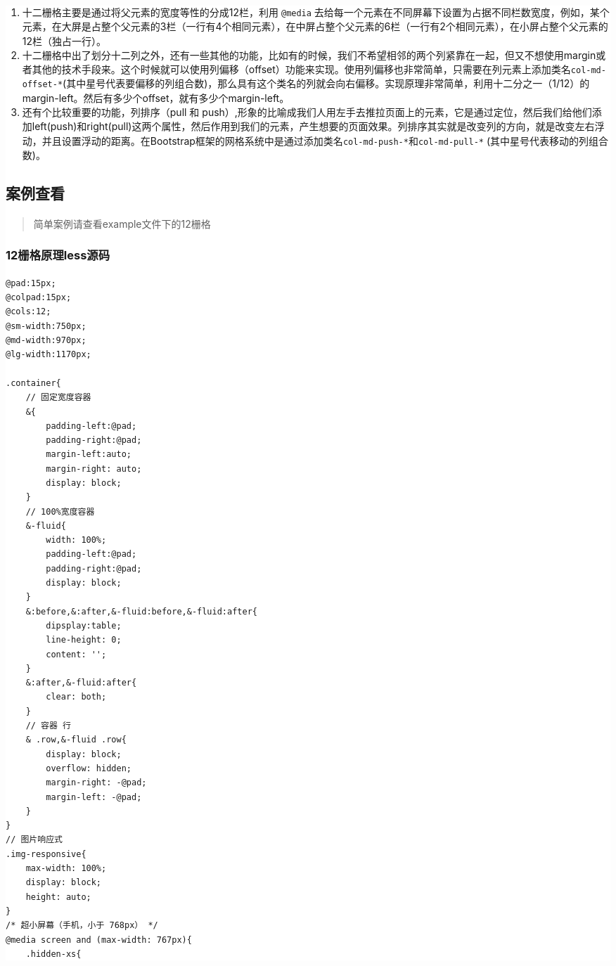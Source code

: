 1. 十二栅格主要是通过将父元素的宽度等性的分成12栏，利用 `@media` 去给每一个元素在不同屏幕下设置为占据不同栏数宽度，例如，某个元素，在大屏是占整个父元素的3栏（一行有4个相同元素），在中屏占整个父元素的6栏（一行有2个相同元素），在小屏占整个父元素的12栏（独占一行）。
2. 十二栅格中出了划分十二列之外，还有一些其他的功能，比如有的时候，我们不希望相邻的两个列紧靠在一起，但又不想使用margin或者其他的技术手段来。这个时候就可以使用列偏移（offset）功能来实现。使用列偏移也非常简单，只需要在列元素上添加类名`col-md-offset-*`(其中星号代表要偏移的列组合数)，那么具有这个类名的列就会向右偏移。实现原理非常简单，利用十二分之一（1/12）的margin-left。然后有多少个offset，就有多少个margin-left。
3. 还有个比较重要的功能，列排序（pull 和 push）,形象的比喻成我们人用左手去推拉页面上的元素，它是通过定位，然后我们给他们添加left(push)和right(pull)这两个属性，然后作用到我们的元素，产生想要的页面效果。列排序其实就是改变列的方向，就是改变左右浮动，并且设置浮动的距离。在Bootstrap框架的网格系统中是通过添加类名`col-md-push-*`和`col-md-pull-*` (其中星号代表移动的列组合数)。

## 案例查看

> 简单案例请查看example文件下的12栅格

### 12栅格原理less源码

```less
@pad:15px;
@colpad:15px;
@cols:12;
@sm-width:750px;
@md-width:970px;
@lg-width:1170px;

.container{
    // 固定宽度容器
    &{
        padding-left:@pad;
        padding-right:@pad;
        margin-left:auto;
        margin-right: auto;
        display: block;
    }
    // 100%宽度容器
    &-fluid{
        width: 100%;
        padding-left:@pad;
        padding-right:@pad;
        display: block;
    }
    &:before,&:after,&-fluid:before,&-fluid:after{
        dipsplay:table;
        line-height: 0;
        content: '';
    }
    &:after,&-fluid:after{
        clear: both;
    }
    // 容器 行
    & .row,&-fluid .row{
        display: block;
        overflow: hidden;
        margin-right: -@pad;
        margin-left: -@pad;
    }
}
// 图片响应式
.img-responsive{
    max-width: 100%;
    display: block;
    height: auto;
}
/* 超小屏幕（手机，小于 768px） */
@media screen and (max-width: 767px){
    .hidden-xs{
```